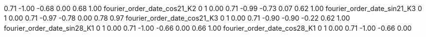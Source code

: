 <td style="text-align: right;">0.71</td>
<td style="text-align: right;">-1.00</td>
<td style="text-align: right;">-0.68</td>
<td style="text-align: right;">0.00</td>
<td style="text-align: right;">0.68</td>
<td style="text-align: right;">1.00</td>
</tr>
<tr class="even">
<td style="text-align: left;">fourier_order_date_cos21_K2</td>
<td style="text-align: right;">0</td>
<td style="text-align: right;">1</td>
<td style="text-align: right;">0.00</td>
<td style="text-align: right;">0.71</td>
<td style="text-align: right;">-0.99</td>
<td style="text-align: right;">-0.73</td>
<td style="text-align: right;">0.07</td>
<td style="text-align: right;">0.62</td>
<td style="text-align: right;">1.00</td>
</tr>
<tr class="odd">
<td style="text-align: left;">fourier_order_date_sin21_K3</td>
<td style="text-align: right;">0</td>
<td style="text-align: right;">1</td>
<td style="text-align: right;">0.00</td>
<td style="text-align: right;">0.71</td>
<td style="text-align: right;">-0.97</td>
<td style="text-align: right;">-0.78</td>
<td style="text-align: right;">0.00</td>
<td style="text-align: right;">0.78</td>
<td style="text-align: right;">0.97</td>
</tr>
<tr class="even">
<td style="text-align: left;">fourier_order_date_cos21_K3</td>
<td style="text-align: right;">0</td>
<td style="text-align: right;">1</td>
<td style="text-align: right;">0.00</td>
<td style="text-align: right;">0.71</td>
<td style="text-align: right;">-0.90</td>
<td style="text-align: right;">-0.90</td>
<td style="text-align: right;">-0.22</td>
<td style="text-align: right;">0.62</td>
<td style="text-align: right;">1.00</td>
</tr>
<tr class="odd">
<td style="text-align: left;">fourier_order_date_sin28_K1</td>
<td style="text-align: right;">0</td>
<td style="text-align: right;">1</td>
<td style="text-align: right;">0.00</td>
<td style="text-align: right;">0.71</td>
<td style="text-align: right;">-1.00</td>
<td style="text-align: right;">-0.66</td>
<td style="text-align: right;">0.00</td>
<td style="text-align: right;">0.66</td>
<td style="text-align: right;">1.00</td>
</tr>
<tr class="even">
<td style="text-align: left;">fourier_order_date_cos28_K1</td>
<td style="text-align: right;">0</td>
<td style="text-align: right;">1</td>
<td style="text-align: right;">0.00</td>
<td style="text-align: right;">0.71</td>
<td style="text-align: right;">-1.00</td>
<td style="text-align: right;">-0.66</td>
<td style="text-align: right;">0.00</td>